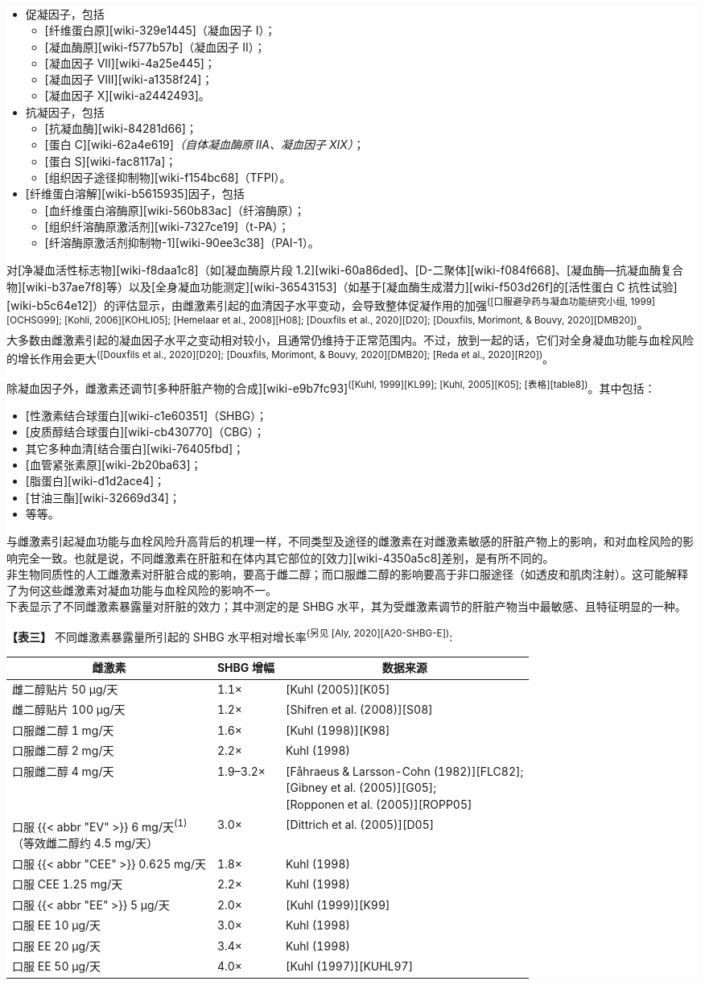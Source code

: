 - 促凝因子，包括
   + [纤维蛋白原][wiki-329e1445]（凝血因子 I）；
   + [凝血酶原][wiki-f577b57b]（凝血因子 II）；
   + [凝血因子 VII][wiki-4a25e445]；
   + [凝血因子 VIII][wiki-a1358f24]；
   + [凝血因子 X][wiki-a2442493]。
- 抗凝因子，包括
   + [抗凝血酶][wiki-84281d66]；
   + [蛋白 C][wiki-62a4e619]*（自体凝血酶原 IIA、凝血因子 XIX）*；
   + [蛋白 S][wiki-fac8117a]；
   + [组织因子途径抑制物][wiki-f154bc68]（TFPI）。
- [纤维蛋白溶解][wiki-b5615935]因子，包括
   + [血纤维蛋白溶酶原][wiki-560b83ac]（纤溶酶原）；
   + [组织纤溶酶原激活剂][wiki-7327ce19]（t-PA）；
   + [纤溶酶原激活剂抑制物-1][wiki-90ee3c38]（PAI-1）。

对[净凝血活性标志物][wiki-f8daa1c8]（如[凝血酶原片段 1.2][wiki-60a86ded]、[D-二聚体][wiki-f084f668]、[凝血酶—抗凝血酶复合物][wiki-b37ae7f8]等）以及[全身凝血功能测定][wiki-36543153]（如基于[凝血酶生成潜力][wiki-f503d26f]的[活性蛋白 C 抗性试验][wiki-b5c64e12]）的评估显示，由雌激素引起的血清因子水平变动，会导致整体促凝作用的加强<sup>([口服避孕药与凝血功能研究小组, 1999][OCHSG99]; [Kohli, 2006][KOHLI05]; [Hemelaar et al., 2008][H08]; [Douxfils et al., 2020][D20]; [Douxfils, Morimont, & Bouvy, 2020][DMB20])</sup>。\
大多数由雌激素引起的凝血因子水平之变动相对较小，且通常仍维持于正常范围内。不过，放到一起的话，它们对全身凝血功能与血栓风险的增长作用会更大<sup>([Douxfils et al., 2020][D20]; [Douxfils, Morimont, & Bouvy, 2020][DMB20]; [Reda et al., 2020][R20])</sup>。

除凝血因子外，雌激素还调节[多种肝脏产物的合成][wiki-e9b7fc93]<sup>([Kuhl, 1999][KL99]; [Kuhl, 2005][K05]; [表格][table8])</sup>。其中包括：

- [性激素结合球蛋白][wiki-c1e60351]（SHBG）；
- [皮质醇结合球蛋白][wiki-cb430770]（CBG）；
- 其它多种血清[结合蛋白][wiki-76405fbd]；
- [血管紧张素原][wiki-2b20ba63]；
- [脂蛋白][wiki-d1d2ace4]；
- [甘油三酯][wiki-32669d34]；
- 等等。

与雌激素引起凝血功能与血栓风险升高背后的机理一样，不同类型及途径的雌激素在对雌激素敏感的肝脏产物上的影响，和对血栓风险的影响完全一致。也就是说，不同雌激素在肝脏和在体内其它部位的[效力][wiki-4350a5c8]差别，是有所不同的。\
非生物同质性的人工雌激素对肝脏合成的影响，要高于雌二醇；而口服雌二醇的影响要高于非口服途径（如透皮和肌肉注射）。这可能解释了为何这些雌激素对凝血功能与血栓风险的影响不一。\
下表显示了不同雌激素暴露量对肝脏的效力；其中测定的是 SHBG 水平，其为受雌激素调节的肝脏产物当中最敏感、且特征明显的一种。

<section class="box">

**【表三】** 不同雌激素暴露量所引起的 SHBG 水平相对增长率<sup>(另见 [Aly, 2020][A20-SHBG-E])</sup>:

| 雌激素 | SHBG 增幅 | 数据来源 |
| --- | --- | --- |
| 雌二醇贴片 50 μg/天 | 1.1× | [Kuhl (2005)][K05] |
| 雌二醇贴片 100 μg/天 | 1.2× | [Shifren et al. (2008)][S08] |
| 口服雌二醇 1 mg/天 | 1.6× | [Kuhl (1998)][K98] |
| 口服雌二醇 2 mg/天 | 2.2× | Kuhl (1998) |
| 口服雌二醇 4 mg/天 | 1.9–3.2× | [Fåhraeus & Larsson-Cohn (1982)][FLC82];<br/>[Gibney et al. (2005)][G05];<br/>[Ropponen et al. (2005)][ROPP05] |
| 口服 {{< abbr "EV" >}} 6 mg/天<sup>(1)</sup><br/>（等效雌二醇约 4.5 mg/天） | 3.0× | [Dittrich et al. (2005)][D05] |
| 口服 {{< abbr "CEE" >}} 0.625 mg/天 | 1.8× | Kuhl (1998) |
| 口服 CEE 1.25 mg/天 | 2.2× | Kuhl (1998) |
| 口服 {{< abbr "EE" >}} 5 μg/天 | 2.0× | [Kuhl (1999)][K99] |
| 口服 EE 10 μg/天 | 3.0× | Kuhl (1998) |
| 口服 EE 20 μg/天 | 3.4× | Kuhl (1998) |
| 口服 EE 50 μg/天 | 4.0× | [Kuhl (1997)][KUHL97] |